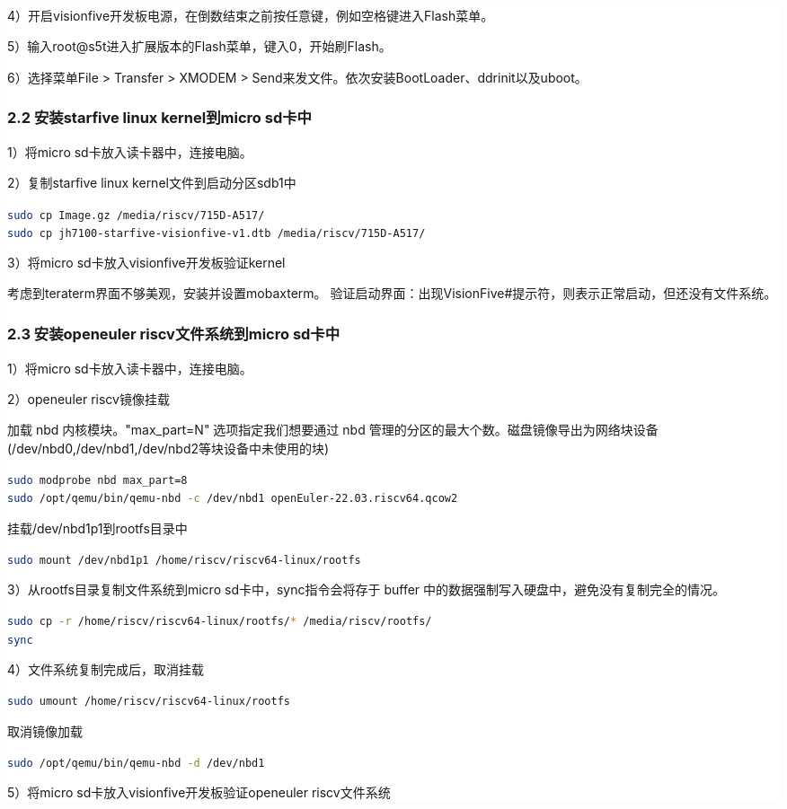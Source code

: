 4）开启visionfive开发板电源，在倒数结束之前按任意键，例如空格键进入Flash菜单。

5）输入root@s5t进入扩展版本的Flash菜单，键入0，开始刷Flash。

6）选择菜单File > Transfer > XMODEM > Send来发文件。依次安装BootLoader、ddrinit以及uboot。

### 2.2 安装starfive linux kernel到micro sd卡中

1）将micro sd卡放入读卡器中，连接电脑。

2）复制starfive linux kernel文件到启动分区sdb1中

```bash
sudo cp Image.gz /media/riscv/715D-A517/
sudo cp jh7100-starfive-visionfive-v1.dtb /media/riscv/715D-A517/
```

3）将micro sd卡放入visionfive开发板验证kernel

考虑到teraterm界面不够美观，安装并设置mobaxterm。
验证启动界面：出现VisionFive#提示符，则表示正常启动，但还没有文件系统。

### 2.3 安装openeuler riscv文件系统到micro sd卡中

1）将micro sd卡放入读卡器中，连接电脑。

2）openeuler riscv镜像挂载

加载 nbd 内核模块。"max_part=N" 选项指定我们想要通过 nbd 管理的分区的最大个数。磁盘镜像导出为网络块设备(/dev/nbd0,/dev/nbd1,/dev/nbd2等块设备中未使用的块)

```bash
sudo modprobe nbd max_part=8
sudo /opt/qemu/bin/qemu-nbd -c /dev/nbd1 openEuler-22.03.riscv64.qcow2
```

挂载/dev/nbd1p1到rootfs目录中

```bash
sudo mount /dev/nbd1p1 /home/riscv/riscv64-linux/rootfs
```

3）从rootfs目录复制文件系统到micro sd卡中，sync指令会将存于 buffer 中的数据强制写入硬盘中，避免没有复制完全的情况。

```bash
sudo cp -r /home/riscv/riscv64-linux/rootfs/* /media/riscv/rootfs/
sync
```

4）文件系统复制完成后，取消挂载

```bash
sudo umount /home/riscv/riscv64-linux/rootfs
```

取消镜像加载

```bash
sudo /opt/qemu/bin/qemu-nbd -d /dev/nbd1
```

5）将micro sd卡放入visionfive开发板验证openeuler riscv文件系统
